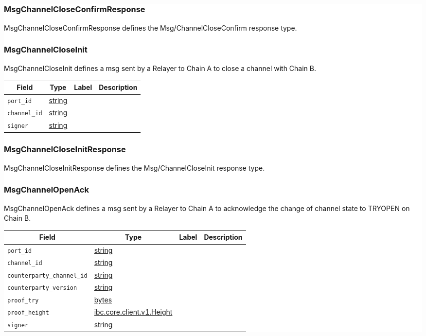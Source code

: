 ### MsgChannelCloseConfirmResponse
MsgChannelCloseConfirmResponse defines the Msg/ChannelCloseConfirm response
type.






<a name="ibc.core.channel.v1.MsgChannelCloseInit"></a>

### MsgChannelCloseInit
MsgChannelCloseInit defines a msg sent by a Relayer to Chain A
to close a channel with Chain B.


| Field | Type | Label | Description |
| ----- | ---- | ----- | ----------- |
| `port_id` | [string](#string) |  |  |
| `channel_id` | [string](#string) |  |  |
| `signer` | [string](#string) |  |  |






<a name="ibc.core.channel.v1.MsgChannelCloseInitResponse"></a>

### MsgChannelCloseInitResponse
MsgChannelCloseInitResponse defines the Msg/ChannelCloseInit response type.






<a name="ibc.core.channel.v1.MsgChannelOpenAck"></a>

### MsgChannelOpenAck
MsgChannelOpenAck defines a msg sent by a Relayer to Chain A to acknowledge
the change of channel state to TRYOPEN on Chain B.


| Field | Type | Label | Description |
| ----- | ---- | ----- | ----------- |
| `port_id` | [string](#string) |  |  |
| `channel_id` | [string](#string) |  |  |
| `counterparty_channel_id` | [string](#string) |  |  |
| `counterparty_version` | [string](#string) |  |  |
| `proof_try` | [bytes](#bytes) |  |  |
| `proof_height` | [ibc.core.client.v1.Height](#ibc.core.client.v1.Height) |  |  |
| `signer` | [string](#string) |  |  |
